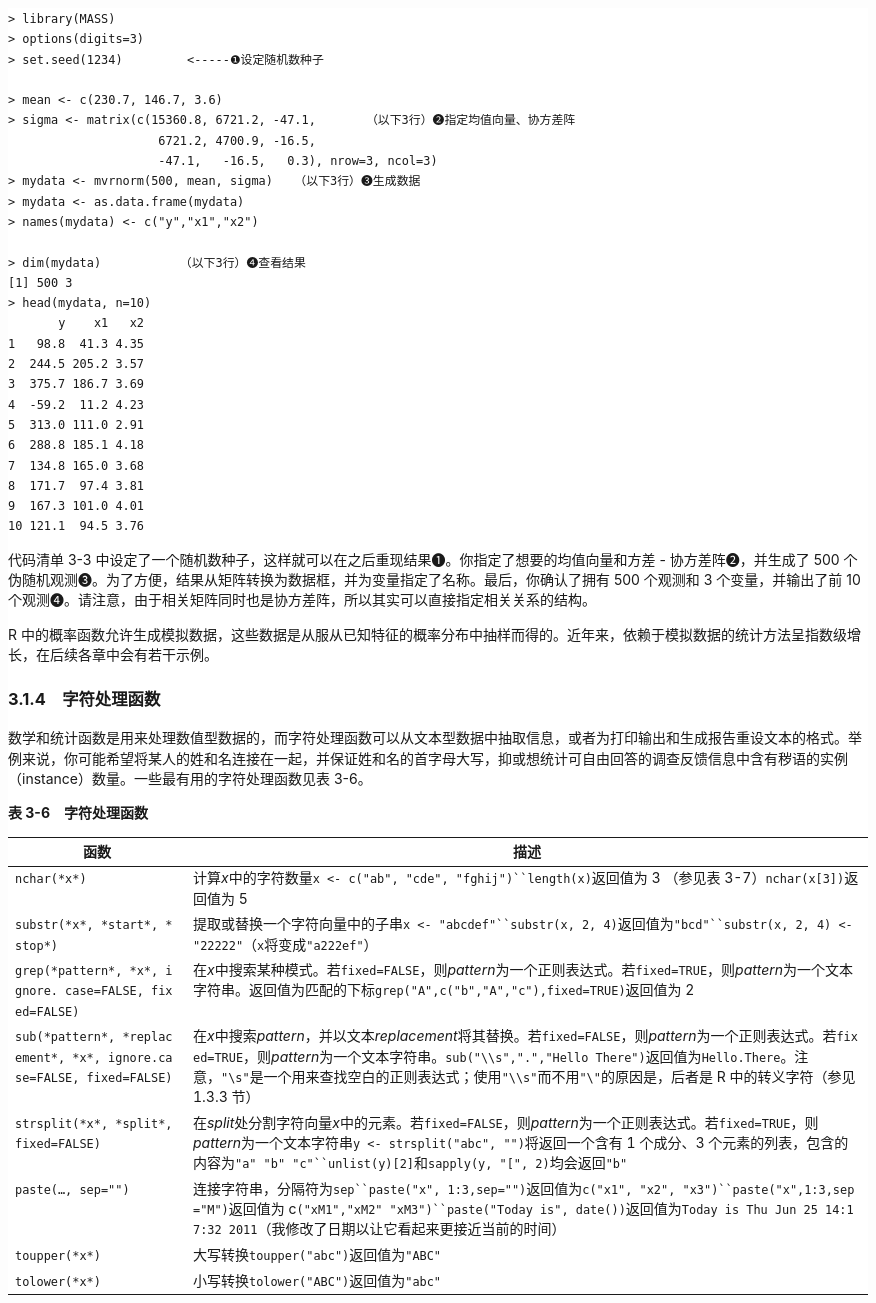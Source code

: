 ```
> library(MASS)
> options(digits=3)
> set.seed(1234)         <-----❶设定随机数种子

> mean <- c(230.7, 146.7, 3.6)
> sigma <- matrix(c(15360.8, 6721.2, -47.1,       （以下3行）❷指定均值向量、协方差阵
                     6721.2, 4700.9, -16.5,                  
                     -47.1,   -16.5,   0.3), nrow=3, ncol=3)  
> mydata <- mvrnorm(500, mean, sigma)   （以下3行）❸生成数据
> mydata <- as.data.frame(mydata)      
> names(mydata) <- c("y","x1","x2")     

> dim(mydata)           （以下3行）❹查看结果
[1] 500 3                           
> head(mydata, n=10)       
       y    x1   x2
1   98.8  41.3 4.35
2  244.5 205.2 3.57
3  375.7 186.7 3.69
4  -59.2  11.2 4.23
5  313.0 111.0 2.91
6  288.8 185.1 4.18
7  134.8 165.0 3.68
8  171.7  97.4 3.81
9  167.3 101.0 4.01
10 121.1  94.5 3.76

```

代码清单 3-3 中设定了一个随机数种子，这样就可以在之后重现结果❶。你指定了想要的均值向量和方差 - 协方差阵❷，并生成了 500 个伪随机观测❸。为了方便，结果从矩阵转换为数据框，并为变量指定了名称。最后，你确认了拥有 500 个观测和 3 个变量，并输出了前 10 个观测❹。请注意，由于相关矩阵同时也是协方差阵，所以其实可以直接指定相关关系的结构。

R 中的概率函数允许生成模拟数据，这些数据是从服从已知特征的概率分布中抽样而得的。近年来，依赖于模拟数据的统计方法呈指数级增长，在后续各章中会有若干示例。

### **3.1.4　字符处理函数**

数学和统计函数是用来处理数值型数据的，而字符处理函数可以从文本型数据中抽取信息，或者为打印输出和生成报告重设文本的格式。举例来说，你可能希望将某人的姓和名连接在一起，并保证姓和名的首字母大写，抑或想统计可自由回答的调查反馈信息中含有秽语的实例（instance）数量。一些最有用的字符处理函数见表 3-6。

**表 3-6　字符处理函数**

| 函数                                       | 描述                                       |
| ---------------------------------------- | ---------------------------------------- |
| `nchar(*x*)`                             | 计算*x*中的字符数量`x <- c("ab", "cde", "fghij")``length(x)`返回值为 3 （参见表 3-7）`nchar(x[3])`返回值为 5 |
| `substr(*x*, *start*, *stop*)`           | 提取或替换一个字符向量中的子串`x <- "abcdef"``substr(x, 2, 4)`返回值为`"bcd"``substr(x, 2, 4) <- "22222"`（`x`将变成`"a222ef"`） |
| `grep(*pattern*, *x*, ignore. case=FALSE, fixed=FALSE)` | 在*x*中搜索某种模式。若`fixed=FALSE`，则*pattern*为一个正则表达式。若`fixed=TRUE`，则*pattern*为一个文本字符串。返回值为匹配的下标`grep("A",c("b","A","c"),fixed=TRUE)`返回值为 2 |
| `sub(*pattern*, *replacement*, *x*, ignore.case=FALSE, fixed=FALSE)` | 在*x*中搜索*pattern*，并以文本*replacement*将其替换。若`fixed=FALSE`，则*pattern*为一个正则表达式。若`fixed=TRUE`，则*pattern*为一个文本字符串。`sub("\\s",".","Hello There")`返回值为`Hello.There`。注意，`"\s"`是一个用来查找空白的正则表达式；使用`"\\s"`而不用`"\"`的原因是，后者是 R 中的转义字符（参见 1.3.3 节） |
| `strsplit(*x*, *split*, fixed=FALSE)`    | 在*split*处分割字符向量*x*中的元素。若`fixed=FALSE`，则*pattern*为一个正则表达式。若`fixed=TRUE`，则*pattern*为一个文本字符串`y <- strsplit("abc", "")`将返回一个含有 1 个成分、3 个元素的列表，包含的内容为`"a" "b" "c"``unlist(y)[2]`和`sapply(y, "[", 2)`均会返回`"b"` |
| `paste(…, sep="")`                       | 连接字符串，分隔符为`sep``paste("x", 1:3,sep="")`返回值为`c("x1", "x2", "x3")``paste("x",1:3,sep="M")`返回值为 c`("xM1","xM2" "xM3")``paste("Today is", date())`返回值为`Today is Thu Jun 25 14:17:32 2011`（我修改了日期以让它看起来更接近当前的时间） |
| `toupper(*x*)`                           | 大写转换`toupper("abc")`返回值为`"ABC"`          |
| `tolower(*x*)`                           | 小写转换`tolower("ABC")`返回值为`"abc"`          |
